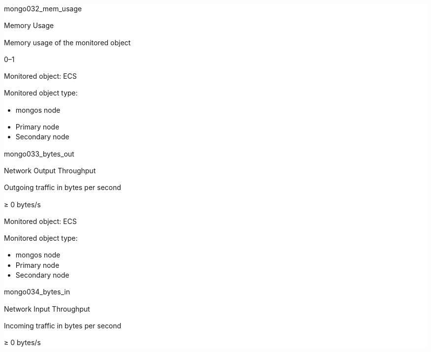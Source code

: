 <tr id="row197626176320"><td class="cellrowborder" valign="top" width="13.717171717171716%" headers="mcps1.1.6.1.1 "><p id="p187521246328"><a name="p187521246328"></a><a name="p187521246328"></a>mongo032_mem_usage</p>
</td>
<td class="cellrowborder" valign="top" width="16.606060606060606%" headers="mcps1.1.6.1.2 "><p id="p57601124103213"><a name="p57601124103213"></a><a name="p57601124103213"></a>Memory Usage</p>
</td>
<td class="cellrowborder" valign="top" width="35.58585858585858%" headers="mcps1.1.6.1.3 "><p id="p14767172420325"><a name="p14767172420325"></a><a name="p14767172420325"></a>Memory usage of the monitored object</p>
</td>
<td class="cellrowborder" valign="top" width="11.15151515151515%" headers="mcps1.1.6.1.4 "><p id="p1977612419326"><a name="p1977612419326"></a><a name="p1977612419326"></a>0–1</p>
</td>
<td class="cellrowborder" valign="top" width="22.939393939393938%" headers="mcps1.1.6.1.5 "><p id="p11782102453211"><a name="p11782102453211"></a><a name="p11782102453211"></a>Monitored object: ECS</p>
<div class="p" id="p1678713240327"><a name="p1678713240327"></a><a name="p1678713240327"></a>Monitored object type:<a name="ul3741257134914"></a><a name="ul3741257134914"></a><ul id="ul3741257134914"><li>mongos node</li></ul>
</div>
<a name="ul189433395345"></a><a name="ul189433395345"></a><ul id="ul189433395345"><li>Primary node</li><li>Secondary node</li></ul>
</td>
</tr>
<tr id="row18316141543211"><td class="cellrowborder" valign="top" width="13.717171717171716%" headers="mcps1.1.6.1.1 "><p id="p8799724203213"><a name="p8799724203213"></a><a name="p8799724203213"></a>mongo033_bytes_out</p>
</td>
<td class="cellrowborder" valign="top" width="16.606060606060606%" headers="mcps1.1.6.1.2 "><p id="p168056243327"><a name="p168056243327"></a><a name="p168056243327"></a>Network Output Throughput</p>
</td>
<td class="cellrowborder" valign="top" width="35.58585858585858%" headers="mcps1.1.6.1.3 "><p id="p1581720241322"><a name="p1581720241322"></a><a name="p1581720241322"></a>Outgoing traffic in bytes per second</p>
</td>
<td class="cellrowborder" valign="top" width="11.15151515151515%" headers="mcps1.1.6.1.4 "><p id="p1682482423213"><a name="p1682482423213"></a><a name="p1682482423213"></a>≥ 0 bytes/s</p>
</td>
<td class="cellrowborder" valign="top" width="22.939393939393938%" headers="mcps1.1.6.1.5 "><p id="p1983213249328"><a name="p1983213249328"></a><a name="p1983213249328"></a>Monitored object: ECS</p>
<p id="p1883662417325"><a name="p1883662417325"></a><a name="p1883662417325"></a>Monitored object type:</p>
<a name="ul427819423346"></a><a name="ul427819423346"></a><ul id="ul427819423346"><li>mongos node</li><li>Primary node</li><li>Secondary node</li></ul>
</td>
</tr>
<tr id="row15782181215322"><td class="cellrowborder" valign="top" width="13.717171717171716%" headers="mcps1.1.6.1.1 "><p id="p158502245328"><a name="p158502245328"></a><a name="p158502245328"></a>mongo034_bytes_in</p>
</td>
<td class="cellrowborder" valign="top" width="16.606060606060606%" headers="mcps1.1.6.1.2 "><p id="p2858124173220"><a name="p2858124173220"></a><a name="p2858124173220"></a>Network Input Throughput</p>
</td>
<td class="cellrowborder" valign="top" width="35.58585858585858%" headers="mcps1.1.6.1.3 "><p id="p1886416249328"><a name="p1886416249328"></a><a name="p1886416249328"></a>Incoming traffic in bytes per second</p>
</td>
<td class="cellrowborder" valign="top" width="11.15151515151515%" headers="mcps1.1.6.1.4 "><p id="p28702024103210"><a name="p28702024103210"></a><a name="p28702024103210"></a>≥ 0 bytes/s</p>
</td>